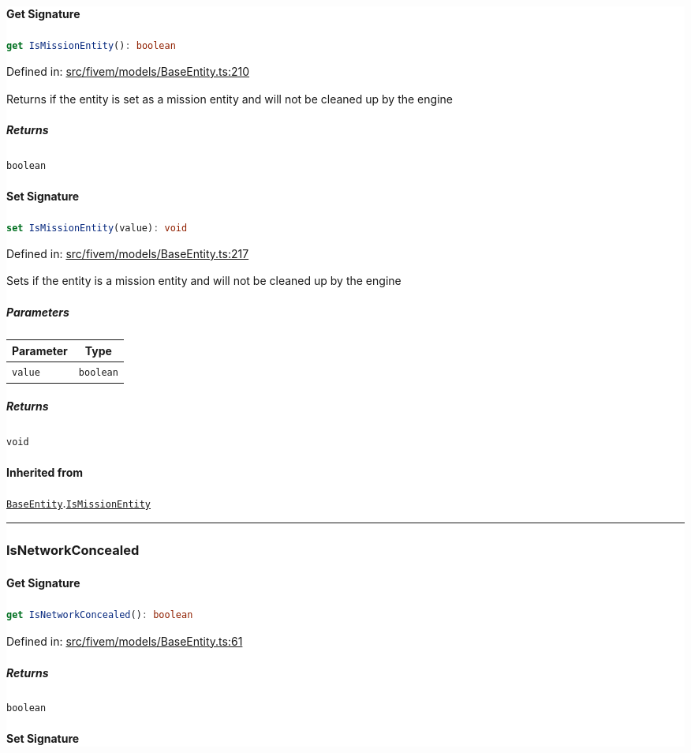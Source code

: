 #### Get Signature

```ts
get IsMissionEntity(): boolean
```

Defined in: [src/fivem/models/BaseEntity.ts:210](https://github.com/nativewrappers/nativewrappers/blob/c639ec5cd28328d6b44c7ebf73de56bb1b4bef7d/src/fivem/models/BaseEntity.ts#L210)

Returns if the entity is set as a mission entity and will not be cleaned up by the engine

##### Returns

`boolean`

#### Set Signature

```ts
set IsMissionEntity(value): void
```

Defined in: [src/fivem/models/BaseEntity.ts:217](https://github.com/nativewrappers/nativewrappers/blob/c639ec5cd28328d6b44c7ebf73de56bb1b4bef7d/src/fivem/models/BaseEntity.ts#L217)

Sets if the entity is a mission entity and will not be cleaned up by the engine

##### Parameters

| Parameter | Type |
| ------ | ------ |
| `value` | `boolean` |

##### Returns

`void`

#### Inherited from

[`BaseEntity`](BaseEntity.md).[`IsMissionEntity`](BaseEntity.md#ismissionentity)

***

### IsNetworkConcealed

#### Get Signature

```ts
get IsNetworkConcealed(): boolean
```

Defined in: [src/fivem/models/BaseEntity.ts:61](https://github.com/nativewrappers/nativewrappers/blob/c639ec5cd28328d6b44c7ebf73de56bb1b4bef7d/src/fivem/models/BaseEntity.ts#L61)

##### Returns

`boolean`

#### Set Signature
